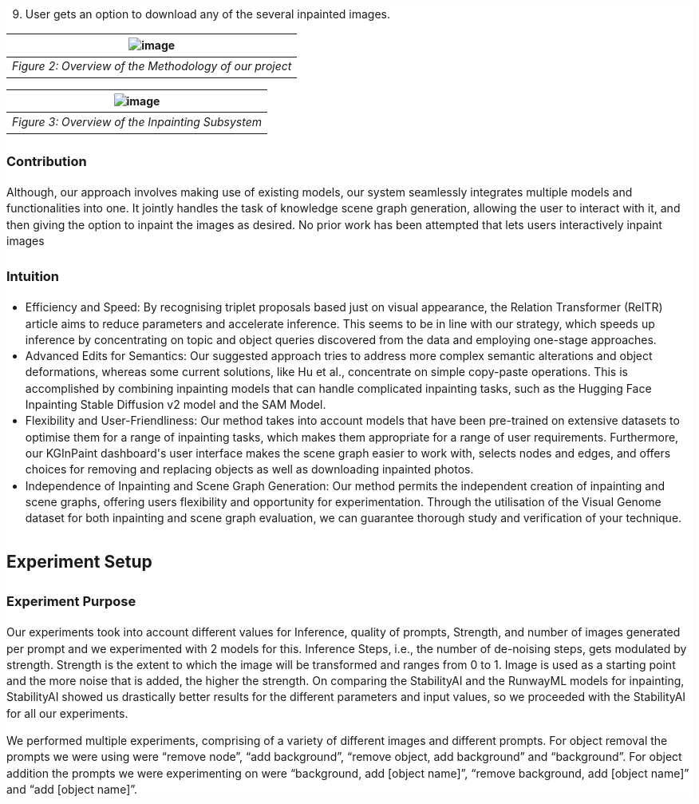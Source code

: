 9. User gets an option to download any of the several inpainted images.

| ![image](https://github.gatech.edu/storage/user/79486/files/8e99ac7d-ea1b-4290-887a-f4a543ffe284) |
|:-------------:|
| *Figure 2: Overview of the Methodology of our project* |

| ![image](https://github.gatech.edu/storage/user/79486/files/ced0821d-3171-4e8b-b9bb-8dc90e0046d3) |
|:-------------:|
| *Figure 3: Overview of the Inpainting Subsystem* |

### Contribution
Although, our approach involves making use of existing models, our system seamlessly integrates multiple models and functionalities into one. It jointly handles the task of knowledge scene graph generation, allowing the user to interact with it, and then giving the option to inpaint the images as desired. No prior work has been attempted that lets users interactively inpaint images 

### Intuition
- Efficiency and Speed: By recognising triplet proposals based just on visual appearance, the Relation Transformer (RelTR) article aims to reduce parameters and accelerate inference. This seems to be in line with our strategy, which speeds up inference by concentrating on topic and object queries discovered from the data and employing one-stage approaches.
- Advanced Edits for Semantics: Our suggested approach tries to address more complex semantic alterations and object deformations, whereas some current solutions, like Hu et al., concentrate on simple copy-paste operations. This is accomplished by combining inpainting models that can handle complicated inpainting tasks, such as the Hugging Face Inpainting Stable Diffusion v2 model and the SAM Model.
- Flexibility and User-Friendliness: Our method takes into account models that have been pre-trained on extensive datasets to optimise them for a range of inpainting tasks, which makes them appropriate for a range of user requirements. Furthermore, our KGInPaint dashboard's user interface makes the scene graph easier to work with, selects nodes and edges, and offers choices for removing and replacing objects as well as downloading inpainted photos.
- Independence of Inpainting and Scene Graph Generation: Our method permits the independent creation of inpainting and scene graphs, offering users flexibility and opportunity for experimentation. Through the utilisation of the Visual Genome dataset for both inpainting and scene graph evaluation, we can guarantee thorough study and verification of your technique.

## Experiment Setup 

### Experiment Purpose
Our experiments took into account different values for Inference, quality of prompts, Strength, and number of images generated per prompt and we experimented with 2 models for this. Inference Steps, i.e., the number of de-noising steps, gets modulated by strength. Strength is the extent to which the image will be transformed and ranges from 0 to 1. Image is used as a starting point and the more noise that is added, the higher the strength. On comparing the StabilityAI and the RunwayML models for inpainting, StabilityAI showed us drastically better results for the different parameters and input values, so we proceeded with the StabilityAI for all our experiments.

We performed multiple experiments, comprising of a variety of different images and different prompts. For object removal the prompts we were using were “remove node”, “add background”, “remove object, add background” and “background”. For object addition the prompts we were experimenting on were “background, add [object name]”, “remove background, add [object name]” and “add [object name]”. 
